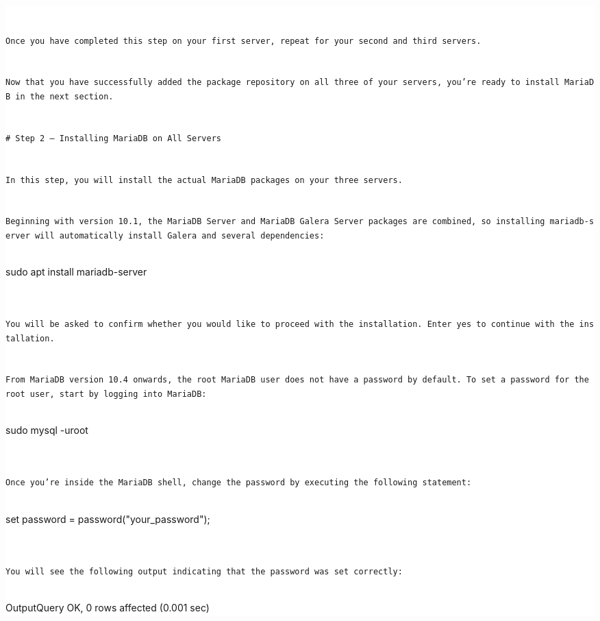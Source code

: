 
```


Once you have completed this step on your first server, repeat for your second and third servers.


Now that you have successfully added the package repository on all three of your servers, you’re ready to install MariaDB in the next section.


# Step 2 — Installing MariaDB on All Servers


In this step, you will install the actual MariaDB packages on your three servers.


Beginning with version 10.1, the MariaDB Server and MariaDB Galera Server packages are combined, so installing mariadb-server will automatically install Galera and several dependencies:


```
sudo apt install mariadb-server


```


You will be asked to confirm whether you would like to proceed with the installation. Enter yes to continue with the installation.


From MariaDB version 10.4 onwards, the root MariaDB user does not have a password by default. To set a password for the root user, start by logging into MariaDB:


```
sudo mysql -uroot


```


Once you’re inside the MariaDB shell, change the password by executing the following statement:


```
set password = password("your_password");


```


You will see the following output indicating that the password was set correctly:


```
OutputQuery OK, 0 rows affected (0.001 sec)
